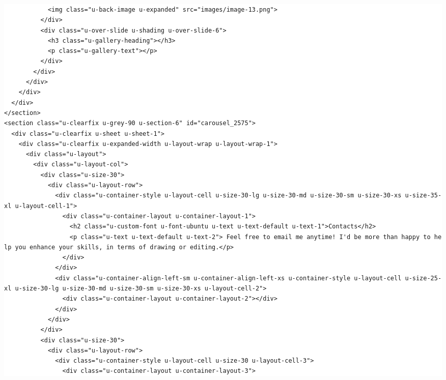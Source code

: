                 <img class="u-back-image u-expanded" src="images/image-13.png">
              </div>
              <div class="u-over-slide u-shading u-over-slide-6">
                <h3 class="u-gallery-heading"></h3>
                <p class="u-gallery-text"></p>
              </div>
            </div>
          </div>
        </div>
      </div>
    </section>
    <section class="u-clearfix u-grey-90 u-section-6" id="carousel_2575">
      <div class="u-clearfix u-sheet u-sheet-1">
        <div class="u-clearfix u-expanded-width u-layout-wrap u-layout-wrap-1">
          <div class="u-layout">
            <div class="u-layout-col">
              <div class="u-size-30">
                <div class="u-layout-row">
                  <div class="u-container-style u-layout-cell u-size-30-lg u-size-30-md u-size-30-sm u-size-30-xs u-size-35-xl u-layout-cell-1">
                    <div class="u-container-layout u-container-layout-1">
                      <h2 class="u-custom-font u-font-ubuntu u-text u-text-default u-text-1">Contacts</h2>
                      <p class="u-text u-text-default u-text-2"> Feel free to email me anytime! I'd be more than happy to help you enhance your skills, in terms of drawing or editing.</p>
                    </div>
                  </div>
                  <div class="u-container-align-left-sm u-container-align-left-xs u-container-style u-layout-cell u-size-25-xl u-size-30-lg u-size-30-md u-size-30-sm u-size-30-xs u-layout-cell-2">
                    <div class="u-container-layout u-container-layout-2"></div>
                  </div>
                </div>
              </div>
              <div class="u-size-30">
                <div class="u-layout-row">
                  <div class="u-container-style u-layout-cell u-size-30 u-layout-cell-3">
                    <div class="u-container-layout u-container-layout-3">